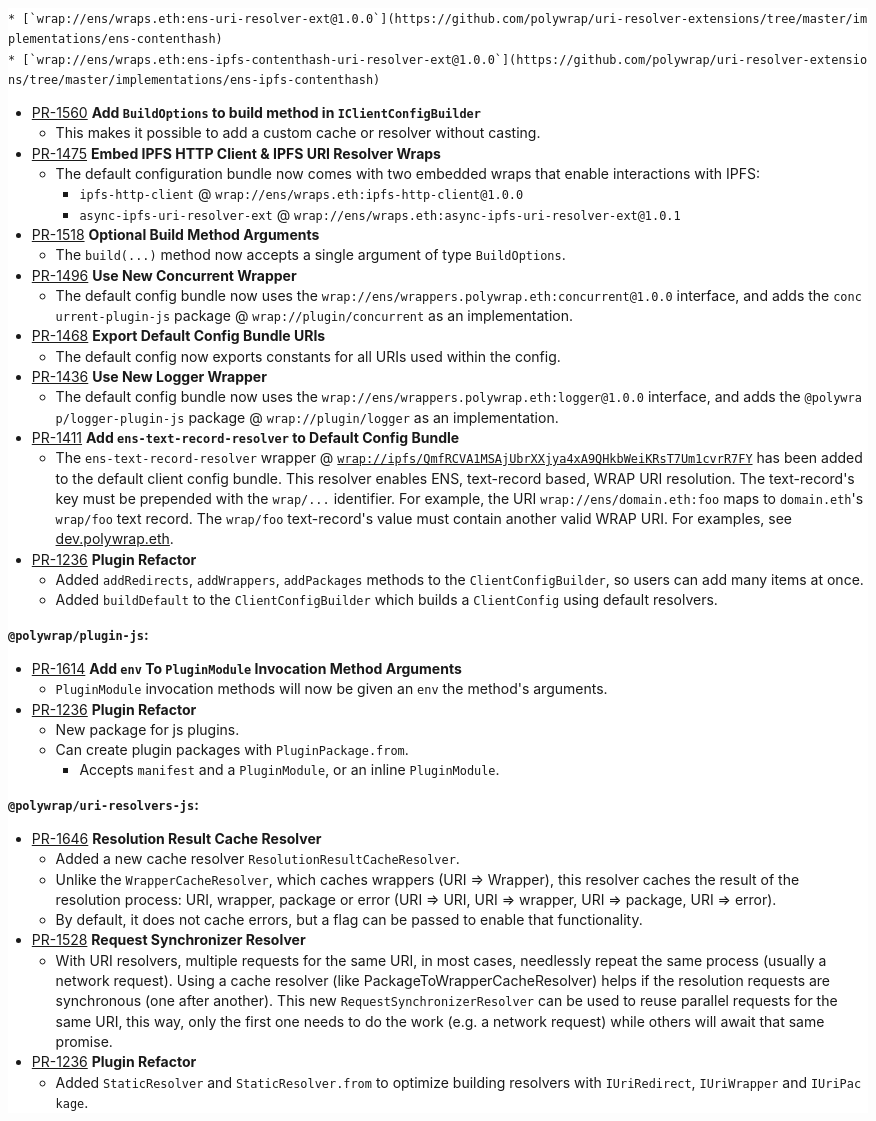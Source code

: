     * [`wrap://ens/wraps.eth:ens-uri-resolver-ext@1.0.0`](https://github.com/polywrap/uri-resolver-extensions/tree/master/implementations/ens-contenthash)
    * [`wrap://ens/wraps.eth:ens-ipfs-contenthash-uri-resolver-ext@1.0.0`](https://github.com/polywrap/uri-resolver-extensions/tree/master/implementations/ens-ipfs-contenthash)
* [PR-1560](https://github.com/polywrap/toolchain/pull/1560) **Add `BuildOptions` to build method in `IClientConfigBuilder`**
  * This makes it possible to add a custom cache or resolver without casting.
* [PR-1475](https://github.com/polywrap/toolchain/pull/1475) **Embed IPFS HTTP Client & IPFS URI Resolver Wraps**
  * The default configuration bundle now comes with two embedded wraps that enable interactions with IPFS:
    * `ipfs-http-client` @ `wrap://ens/wraps.eth:ipfs-http-client@1.0.0`
    * `async-ipfs-uri-resolver-ext` @ `wrap://ens/wraps.eth:async-ipfs-uri-resolver-ext@1.0.1`
* [PR-1518](https://github.com/polywrap/toolchain/pull/1518) **Optional Build Method Arguments**
  * The `build(...)` method now accepts a single argument of type `BuildOptions`.
* [PR-1496](https://github.com/polywrap/toolchain/pull/1496) **Use New Concurrent Wrapper**
  * The default config bundle now uses the `wrap://ens/wrappers.polywrap.eth:concurrent@1.0.0` interface, and adds the `concurrent-plugin-js` package @ `wrap://plugin/concurrent` as an implementation.
* [PR-1468](https://github.com/polywrap/toolchain/pull/1468) **Export Default Config Bundle URIs**
  * The default config now exports constants for all URIs used within the config.
* [PR-1436](https://github.com/polywrap/toolchain/pull/1436) **Use New Logger Wrapper**
  * The default config bundle now uses the `wrap://ens/wrappers.polywrap.eth:logger@1.0.0` interface, and adds the `@polywrap/logger-plugin-js` package @ `wrap://plugin/logger` as an implementation.
* [PR-1411](https://github.com/polywrap/toolchain/pull/1411) **Add `ens-text-record-resolver` to Default Config Bundle**
  * The `ens-text-record-resolver` wrapper @ [`wrap://ipfs/QmfRCVA1MSAjUbrXXjya4xA9QHkbWeiKRsT7Um1cvrR7FY`](https://wrappers.io/v/ipfs/QmfRCVA1MSAjUbrXXjya4xA9QHkbWeiKRsT7Um1cvrR7FY) has been added to the default client config bundle. This resolver enables ENS, text-record based, WRAP URI resolution. The text-record's key must be prepended with the `wrap/...` identifier. For example, the URI `wrap://ens/domain.eth:foo` maps to `domain.eth`'s `wrap/foo` text record. The `wrap/foo` text-record's value must contain another valid WRAP URI. For examples, see [dev.polywrap.eth](https://app.ens.domains/name/dev.polywrap.eth/details).
* [PR-1236](https://github.com/polywrap/toolchain/pull/1236) **Plugin Refactor**
  * Added `addRedirects`, `addWrappers`, `addPackages` methods to the `ClientConfigBuilder`, so users can add many items at once.
  * Added `buildDefault` to the `ClientConfigBuilder` which builds a `ClientConfig` using default resolvers.

**`@polywrap/plugin-js`:**
* [PR-1614](https://github.com/polywrap/toolchain/pull/1614) **Add `env` To `PluginModule` Invocation Method Arguments**
  * `PluginModule` invocation methods will now be given an `env` the method's arguments.
* [PR-1236](https://github.com/polywrap/toolchain/pull/1236) **Plugin Refactor**
  * New package for js plugins.
  * Can create plugin packages with `PluginPackage.from`.
    * Accepts `manifest` and a `PluginModule`, or an inline `PluginModule`.

**`@polywrap/uri-resolvers-js`:**
* [PR-1646](https://github.com/polywrap/toolchain/pull/1646) **Resolution Result Cache Resolver**
  * Added a new cache resolver `ResolutionResultCacheResolver`.
  * Unlike the `WrapperCacheResolver`, which caches wrappers (URI => Wrapper), this resolver caches the result of the resolution process: URI, wrapper, package or error (URI => URI, URI => wrapper, URI => package, URI => error).
  * By default, it does not cache errors, but a flag can be passed to enable that functionality.
* [PR-1528](https://github.com/polywrap/toolchain/pull/1528) **Request Synchronizer Resolver**
  * With URI resolvers, multiple requests for the same URI, in most cases, needlessly repeat the same process (usually a network request). Using a cache resolver (like PackageToWrapperCacheResolver) helps if the resolution requests are synchronous (one after another). This new `RequestSynchronizerResolver` can be used to reuse parallel requests for the same URI, this way, only the first one needs to do the work (e.g. a network request) while others will await that same promise.
* [PR-1236](https://github.com/polywrap/toolchain/pull/1236) **Plugin Refactor**
  * Added `StaticResolver` and `StaticResolver.from` to optimize building resolvers with `IUriRedirect`, `IUriWrapper` and `IUriPackage`.
